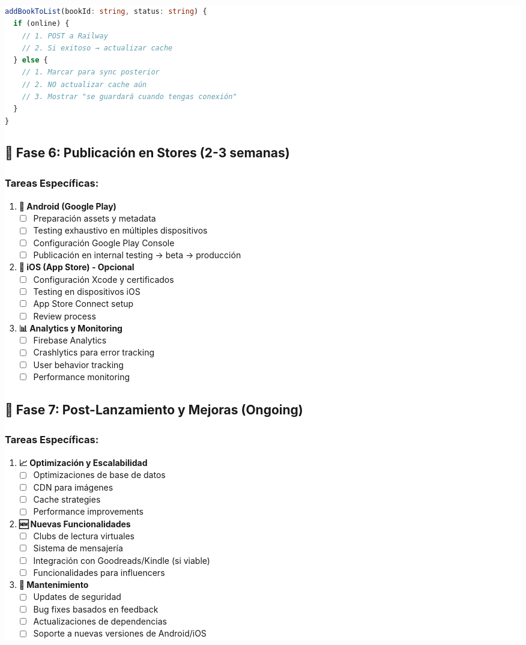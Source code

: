 ```typescript
addBookToList(bookId: string, status: string) {
  if (online) {
    // 1. POST a Railway
    // 2. Si exitoso → actualizar cache
  } else {
    // 1. Marcar para sync posterior
    // 2. NO actualizar cache aún
    // 3. Mostrar "se guardará cuando tengas conexión"
  }
}
```

## 📱 Fase 6: Publicación en Stores (2-3 semanas)

### Tareas Específicas:
1. **🤖 Android (Google Play)**
   - [ ] Preparación assets y metadata
   - [ ] Testing exhaustivo en múltiples dispositivos
   - [ ] Configuración Google Play Console
   - [ ] Publicación en internal testing → beta → producción

2. **🍎 iOS (App Store) - Opcional**
   - [ ] Configuración Xcode y certificados
   - [ ] Testing en dispositivos iOS
   - [ ] App Store Connect setup
   - [ ] Review process

3. **📊 Analytics y Monitoring**
   - [ ] Firebase Analytics
   - [ ] Crashlytics para error tracking
   - [ ] User behavior tracking
   - [ ] Performance monitoring

## 🔄 Fase 7: Post-Lanzamiento y Mejoras (Ongoing)

### Tareas Específicas:
1. **📈 Optimización y Escalabilidad**
   - [ ] Optimizaciones de base de datos
   - [ ] CDN para imágenes
   - [ ] Cache strategies
   - [ ] Performance improvements

2. **🆕 Nuevas Funcionalidades**
   - [ ] Clubs de lectura virtuales
   - [ ] Sistema de mensajería
   - [ ] Integración con Goodreads/Kindle (si viable)
   - [ ] Funcionalidades para influencers

3. **🔧 Mantenimiento**
   - [ ] Updates de seguridad
   - [ ] Bug fixes basados en feedback
   - [ ] Actualizaciones de dependencias
   - [ ] Soporte a nuevas versiones de Android/iOS
